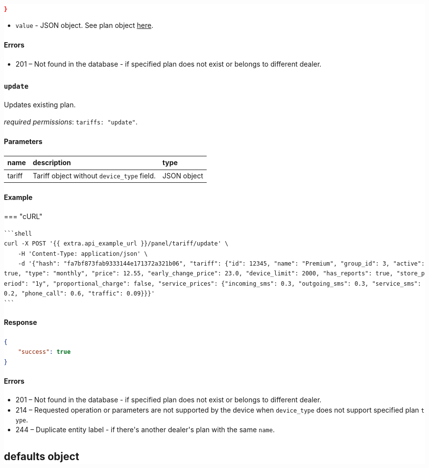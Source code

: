```json
}
```

* `value` - JSON object. See plan object [here](#tariff-object).

#### Errors

* 201 – Not found in the database - if specified plan does not exist or belongs to different dealer.


### `update`

Updates existing plan.

*required permissions*: `tariffs: "update"`.

#### Parameters

| name   | description                                | type        |
|:-------|:-------------------------------------------|:------------|
| tariff | Tariff object without `device_type` field. | JSON object |

#### Example

=== "cURL"

    ```shell
    curl -X POST '{{ extra.api_example_url }}/panel/tariff/update' \
        -H 'Content-Type: application/json' \
        -d '{"hash": "fa7bf873fab9333144e171372a321b06", "tariff": {"id": 12345, "name": "Premium", "group_id": 3, "active": true, "type": "monthly", "price": 12.55, "early_change_price": 23.0, "device_limit": 2000, "has_reports": true, "store_period": "1y", "proportional_charge": false, "service_prices": {"incoming_sms": 0.3, "outgoing_sms": 0.3, "service_sms": 0.2, "phone_call": 0.6, "traffic": 0.09}}}'
    ```

#### Response

```json
{
    "success": true
}
```

#### Errors

* 201 – Not found in the database - if specified plan does not exist or belongs to different dealer.
* 214 – Requested operation or parameters are not supported by the device when `device_type` does not support specified plan `type`.
* 244 – Duplicate entity label - if there's another dealer's plan with the same `name`.


## defaults object
